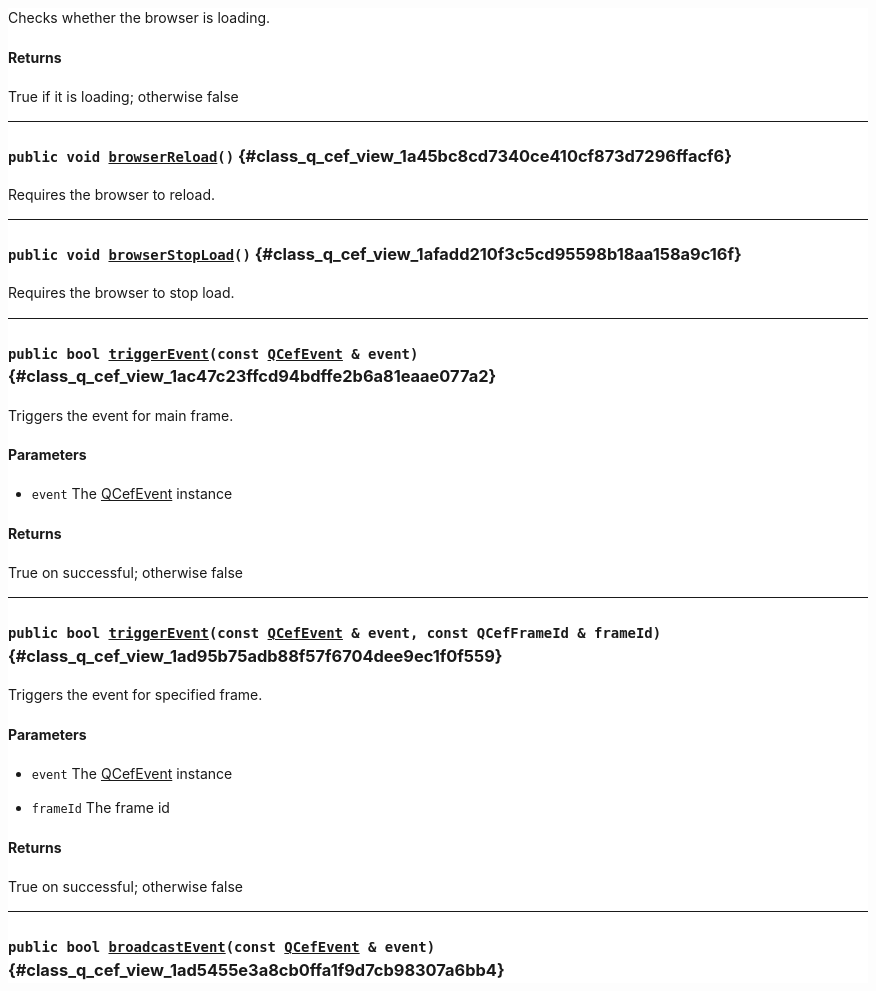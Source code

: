 Checks whether the browser is loading.

#### Returns
True if it is loading; otherwise false

---
### `public void `[`browserReload`](#class_q_cef_view_1a45bc8cd7340ce410cf873d7296ffacf6)`()` {#class_q_cef_view_1a45bc8cd7340ce410cf873d7296ffacf6}

Requires the browser to reload.

---
### `public void `[`browserStopLoad`](#class_q_cef_view_1afadd210f3c5cd95598b18aa158a9c16f)`()` {#class_q_cef_view_1afadd210f3c5cd95598b18aa158a9c16f}

Requires the browser to stop load.

---
### `public bool `[`triggerEvent`](#class_q_cef_view_1ac47c23ffcd94bdffe2b6a81eaae077a2)`(const `[`QCefEvent`](xmd\md\QCefEvent.md#class_q_cef_event)` & event)` {#class_q_cef_view_1ac47c23ffcd94bdffe2b6a81eaae077a2}

Triggers the event for main frame.

#### Parameters
* `event` The [QCefEvent](xmd\md\QCefEvent.md#class_q_cef_event) instance

#### Returns
True on successful; otherwise false

---
### `public bool `[`triggerEvent`](#class_q_cef_view_1ad95b75adb88f57f6704dee9ec1f0f559)`(const `[`QCefEvent`](xmd\md\QCefEvent.md#class_q_cef_event)` & event, const QCefFrameId & frameId)` {#class_q_cef_view_1ad95b75adb88f57f6704dee9ec1f0f559}

Triggers the event for specified frame.

#### Parameters
* `event` The [QCefEvent](xmd\md\QCefEvent.md#class_q_cef_event) instance

* `frameId` The frame id

#### Returns
True on successful; otherwise false

---
### `public bool `[`broadcastEvent`](#class_q_cef_view_1ad5455e3a8cb0ffa1f9d7cb98307a6bb4)`(const `[`QCefEvent`](xmd\md\QCefEvent.md#class_q_cef_event)` & event)` {#class_q_cef_view_1ad5455e3a8cb0ffa1f9d7cb98307a6bb4}
